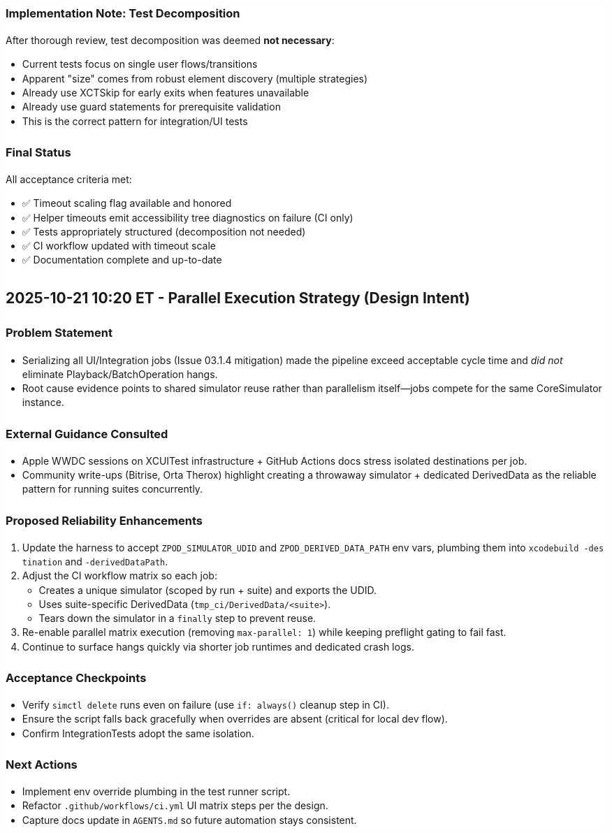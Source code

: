 ### Implementation Note: Test Decomposition
After thorough review, test decomposition was deemed **not necessary**:
- Current tests focus on single user flows/transitions
- Apparent "size" comes from robust element discovery (multiple strategies)
- Already use XCTSkip for early exits when features unavailable
- Already use guard statements for prerequisite validation
- This is the correct pattern for integration/UI tests

### Final Status
All acceptance criteria met:
- ✅ Timeout scaling flag available and honored
- ✅ Helper timeouts emit accessibility tree diagnostics on failure (CI only)
- ✅ Tests appropriately structured (decomposition not needed)
- ✅ CI workflow updated with timeout scale
- ✅ Documentation complete and up-to-date

## 2025-10-21 10:20 ET - Parallel Execution Strategy (Design Intent)

### Problem Statement
- Serializing all UI/Integration jobs (Issue 03.1.4 mitigation) made the pipeline exceed acceptable cycle time and *did not* eliminate Playback/BatchOperation hangs.
- Root cause evidence points to shared simulator reuse rather than parallelism itself—jobs compete for the same CoreSimulator instance.

### External Guidance Consulted
- Apple WWDC sessions on XCUITest infrastructure + GitHub Actions docs stress isolated destinations per job.
- Community write-ups (Bitrise, Orta Therox) highlight creating a throwaway simulator + dedicated DerivedData as the reliable pattern for running suites concurrently.

### Proposed Reliability Enhancements
1. Update the harness to accept `ZPOD_SIMULATOR_UDID` and `ZPOD_DERIVED_DATA_PATH` env vars, plumbing them into `xcodebuild -destination` and `-derivedDataPath`.
2. Adjust the CI workflow matrix so each job:
   - Creates a unique simulator (scoped by run + suite) and exports the UDID.
   - Uses suite-specific DerivedData (`tmp_ci/DerivedData/<suite>`).
   - Tears down the simulator in a `finally` step to prevent reuse.
3. Re-enable parallel matrix execution (removing `max-parallel: 1`) while keeping preflight gating to fail fast.
4. Continue to surface hangs quickly via shorter job runtimes and dedicated crash logs.

### Acceptance Checkpoints
- Verify `simctl delete` runs even on failure (use `if: always()` cleanup step in CI).
- Ensure the script falls back gracefully when overrides are absent (critical for local dev flow).
- Confirm IntegrationTests adopt the same isolation.

### Next Actions
- Implement env override plumbing in the test runner script.
- Refactor `.github/workflows/ci.yml` UI matrix steps per the design.
- Capture docs update in `AGENTS.md` so future automation stays consistent.
